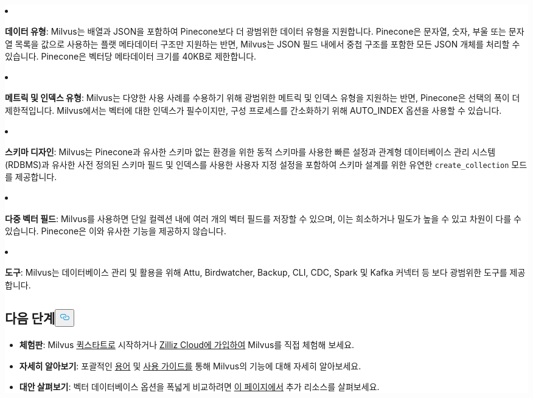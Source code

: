 <li><p><strong>데이터 유형</strong>: Milvus는 배열과 JSON을 포함하여 Pinecone보다 더 광범위한 데이터 유형을 지원합니다. Pinecone은 문자열, 숫자, 부울 또는 문자열 목록을 값으로 사용하는 플랫 메타데이터 구조만 지원하는 반면, Milvus는 JSON 필드 내에서 중첩 구조를 포함한 모든 JSON 개체를 처리할 수 있습니다. Pinecone은 벡터당 메타데이터 크기를 40KB로 제한합니다.</p></li>
<li><p><strong>메트릭 및 인덱스 유형</strong>: Milvus는 다양한 사용 사례를 수용하기 위해 광범위한 메트릭 및 인덱스 유형을 지원하는 반면, Pinecone은 선택의 폭이 더 제한적입니다. Milvus에서는 벡터에 대한 인덱스가 필수이지만, 구성 프로세스를 간소화하기 위해 AUTO_INDEX 옵션을 사용할 수 있습니다.</p></li>
<li><p><strong>스키마 디자인</strong>: Milvus는 Pinecone과 유사한 스키마 없는 환경을 위한 동적 스키마를 사용한 빠른 설정과 관계형 데이터베이스 관리 시스템(RDBMS)과 유사한 사전 정의된 스키마 필드 및 인덱스를 사용한 사용자 지정 설정을 포함하여 스키마 설계를 위한 유연한 <code translate="no">create_collection</code> 모드를 제공합니다.</p></li>
<li><p><strong>다중 벡터 필드</strong>: Milvus를 사용하면 단일 컬렉션 내에 여러 개의 벡터 필드를 저장할 수 있으며, 이는 희소하거나 밀도가 높을 수 있고 차원이 다를 수 있습니다. Pinecone은 이와 유사한 기능을 제공하지 않습니다.</p></li>
<li><p><strong>도구</strong>: Milvus는 데이터베이스 관리 및 활용을 위해 Attu, Birdwatcher, Backup, CLI, CDC, Spark 및 Kafka 커넥터 등 보다 광범위한 도구를 제공합니다.</p></li>
</ul>
<h2 id="Whats-next" class="common-anchor-header">다음 단계<button data-href="#Whats-next" class="anchor-icon" translate="no">
      <svg translate="no"
        aria-hidden="true"
        focusable="false"
        height="20"
        version="1.1"
        viewBox="0 0 16 16"
        width="16"
      >
        <path
          fill="#0092E4"
          fill-rule="evenodd"
          d="M4 9h1v1H4c-1.5 0-3-1.69-3-3.5S2.55 3 4 3h4c1.45 0 3 1.69 3 3.5 0 1.41-.91 2.72-2 3.25V8.59c.58-.45 1-1.27 1-2.09C10 5.22 8.98 4 8 4H4c-.98 0-2 1.22-2 2.5S3 9 4 9zm9-3h-1v1h1c1 0 2 1.22 2 2.5S13.98 12 13 12H9c-.98 0-2-1.22-2-2.5 0-.83.42-1.64 1-2.09V6.25c-1.09.53-2 1.84-2 3.25C6 11.31 7.55 13 9 13h4c1.45 0 3-1.69 3-3.5S14.5 6 13 6z"
        ></path>
      </svg>
    </button></h2><ul>
<li><p><strong>체험판</strong>: Milvus <a href="https://milvus.io/docs/quickstart.md">퀵스타트로</a> 시작하거나 <a href="https://docs.zilliz.com/docs/register-with-zilliz-cloud">Zilliz Cloud에 가입하여</a> Milvus를 직접 체험해 보세요.</p></li>
<li><p><strong>자세히 알아보기</strong>: 포괄적인 <a href="/docs/ko/v2.4.x/glossary.md">용어</a> 및 <a href="https://milvus.io/docs/manage-collections.md">사용 가이드를</a> 통해 Milvus의 기능에 대해 자세히 알아보세요.</p></li>
<li><p><strong>대안 살펴보기</strong>: 벡터 데이터베이스 옵션을 폭넓게 비교하려면 <a href="https://zilliz.com/comparison">이 페이지에서</a> 추가 리소스를 살펴보세요.</p></li>
</ul>
